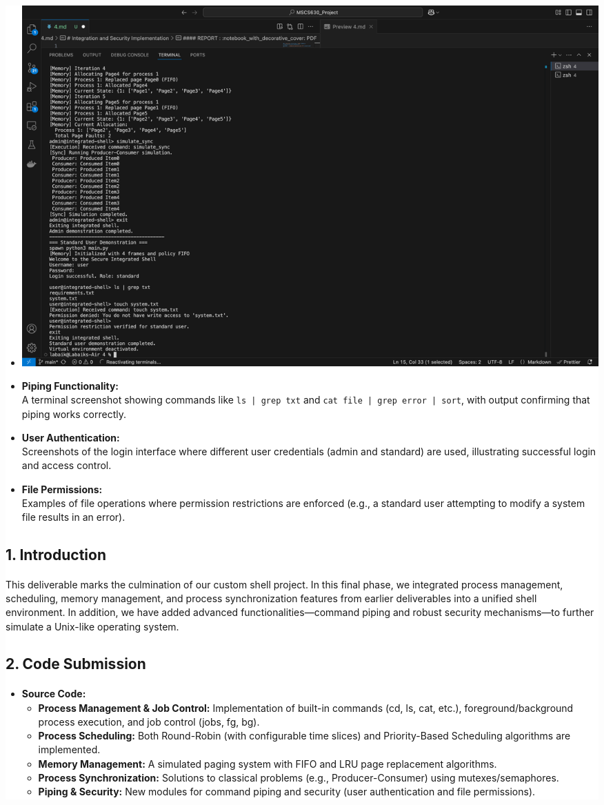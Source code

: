 -  ![Evidence 10](/screenshot/4/Capture-10.png)


- **Piping Functionality:**  
  A terminal screenshot showing commands like `ls | grep txt` and `cat file | grep error | sort`, with output confirming that piping works correctly.
  
- **User Authentication:**  
  Screenshots of the login interface where different user credentials (admin and standard) are used, illustrating successful login and access control.
  
- **File Permissions:**  
  Examples of file operations where permission restrictions are enforced (e.g., a standard user attempting to modify a system file results in an error).

## 1. Introduction

This deliverable marks the culmination of our custom shell project. In this final phase, we integrated process management, scheduling, memory management, and process synchronization features from earlier deliverables into a unified shell environment. In addition, we have added advanced functionalities—command piping and robust security mechanisms—to further simulate a Unix-like operating system.

## 2. Code Submission

- **Source Code:**  
  - **Process Management & Job Control:** Implementation of built-in commands (cd, ls, cat, etc.), foreground/background process execution, and job control (jobs, fg, bg).
  - **Process Scheduling:** Both Round-Robin (with configurable time slices) and Priority-Based Scheduling algorithms are implemented.
  - **Memory Management:** A simulated paging system with FIFO and LRU page replacement algorithms.
  - **Process Synchronization:** Solutions to classical problems (e.g., Producer-Consumer) using mutexes/semaphores.
  - **Piping & Security:** New modules for command piping and security (user authentication and file permissions).
